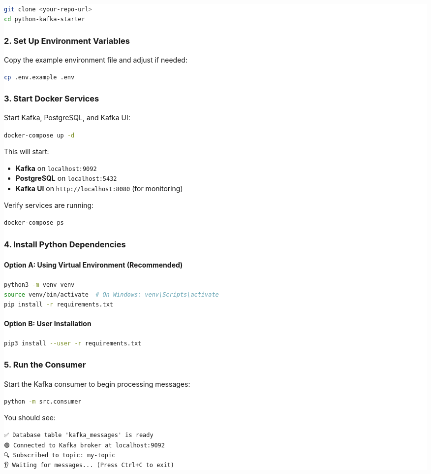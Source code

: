 ```bash
git clone <your-repo-url>
cd python-kafka-starter
```

### 2. Set Up Environment Variables

Copy the example environment file and adjust if needed:

```bash
cp .env.example .env
```

### 3. Start Docker Services

Start Kafka, PostgreSQL, and Kafka UI:

```bash
docker-compose up -d
```

This will start:
- **Kafka** on `localhost:9092`
- **PostgreSQL** on `localhost:5432`
- **Kafka UI** on `http://localhost:8080` (for monitoring)

Verify services are running:

```bash
docker-compose ps
```

### 4. Install Python Dependencies

#### Option A: Using Virtual Environment (Recommended)

```bash
python3 -m venv venv
source venv/bin/activate  # On Windows: venv\Scripts\activate
pip install -r requirements.txt
```

#### Option B: User Installation

```bash
pip3 install --user -r requirements.txt
```

### 5. Run the Consumer

Start the Kafka consumer to begin processing messages:

```bash
python -m src.consumer
```

You should see:
```
✅ Database table 'kafka_messages' is ready
🟢 Connected to Kafka broker at localhost:9092
🔍 Subscribed to topic: my-topic
👂 Waiting for messages... (Press Ctrl+C to exit)
```
